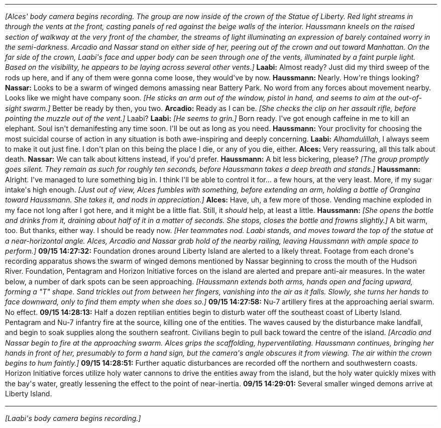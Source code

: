 * * *
_[Alces' body camera begins recording. The group are now inside of the crown of the Statue of Liberty. Red light streams in through the vents at the front, casting panels of red against the beige walls of the interior. Haussmann kneels on the raised section of walkway at the very front of the chamber, the streams of light illuminating an expression of barely contained worry in the semi-darkness. Arcadio and Nassar stand on either side of her, peering out of the crown and out toward Manhattan. On the far side of the crown, Laabi's face and upper body can be seen through one of the vents, illuminated by a faint purple light. Based on the visibility, he appears to be laying across several other vents.]_
**Laabi:** Almost ready? Just did my third sweep of the rods up here, and if any of them were gonna come loose, they would've by now.
**Haussmann:** Nearly. How're things looking?
**Nassar:** Looks to be a swarm of winged demons amassing near Battery Park. No word from any forces about movement nearby. Looks like we might have company soon. _[He sticks an arm out of the window, pistol in hand, and seems to aim at the out-of-sight swarm.]_ Better be ready by then, you two.
**Arcadio:** Ready as I can be. _[She checks the clip on her assault rifle, before pointing the muzzle out of the vent.]_ Laabi?
**Laabi:** _[He seems to grin.]_ Born ready. I've got enough caffeine in me to kill an elephant. Soul isn't demanifesting any time soon. I'll be out as long as you need.
**Haussmann:** Your proclivity for choosing the most suicidal course of action in any situation is both awe-inspiring and deeply concerning.
**Laabi:** _Alhamdulillah,_ I always seem to make it out just fine. I don't plan on this being the place I die, or any of you die, either.
**Alces:** Very reassuring, all this talk about death.
**Nassar:** We can talk about kittens instead, if you'd prefer.
**Haussmann:** A bit less bickering, please?
_[The group promptly goes silent. They remain as such for roughly ten seconds, before Haussmann takes a deep breath and stands.]_
**Haussmann:** Alright. I've managed to lure something big in. I think I'll be able to control it for… a few hours, at the very least. More, if my sugar intake's high enough.
_[Just out of view, Alces fumbles with something, before extending an arm, holding a bottle of Orangina toward Haussmann. She takes it, and nods in appreciation.]_
**Alces:** Have, uh, a few more of those. Vending machine exploded in my face not long after I got here, and it might be a little flat. Still, it _should_ help, at least a little.
**Haussmann:** _[She opens the bottle and drinks from it, draining about half of it in a matter of seconds. She stops, closes the bottle and frowns slightly.]_ A bit warm, too. But thanks, either way. I should be ready now.
_[Her teammates nod. Laabi stands, and moves toward the top of the statue at a near-horizontal angle. Alces, Arcadio and Nassar grab hold of the nearby railing, leaving Haussmann with ample space to perform.]_
**09/15 14:27:32:** Foundation drones around Liberty Island are alerted to a likely threat. Footage from each drone's recording apparatus shows the swarm of winged demons mentioned by Nassar beginning to cross the mouth of the Hudson River. Foundation, Pentagram and Horizon Initiative forces on the island are alerted and prepare anti-air measures. In the water below, a number of dark spots can be seen approaching.
_[Haussmann extends both arms, hands open and facing upward, forming a "T" shape. Sand trickles out from between her fingers, vanishing into the air as it falls. Slowly, she turns her hands to face downward, only to find them empty when she does so.]_
**09/15 14:27:58:** Nu-7 artillery fires at the approaching aerial swarm. No effect.
**09/15 14:28:13:** Half a dozen reptilian entities begin to disturb water off the southeast coast of Liberty Island. Pentagram and Nu-7 infantry fire at the source, killing one of the entities. The waves caused by the disturbance make landfall, and begin to soak supplies along the southern seafront. Civilians begin to pull back toward the centre of the island.
_[Arcadio and Nassar begin to fire at the approaching swarm. Alces grips the scaffolding, hyperventilating. Haussmann continues, bringing her hands in front of her, presumably to form a hand sign, but the camera's angle obscures it from viewing. The air within the crown begins to hum faintly.]_
**09/15 14:28:51:** Further aquatic disturbances are recorded off the northern and southwestern coasts. Horizon Initiative forces utilize holy water cannons to drive the entities away from the island, but the holy water quickly mixes with the bay's water, greatly lessening the effect to the point of near-inertia.
**09/15 14:29:01:** Several smaller winged demons arrive at Liberty Island.
* * *
_[Laabi's body camera begins recording.]_